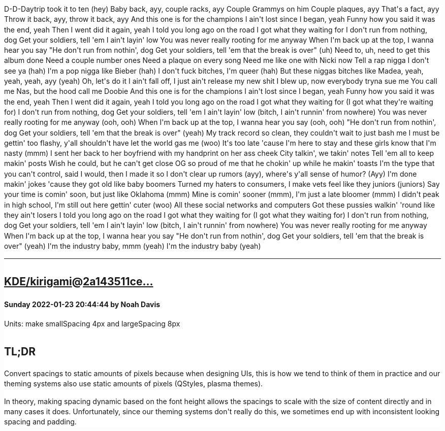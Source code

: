D-D-Daytrip took it to ten (hey)  Baby back, ayy, couple racks, ayy Couple Grammys on him Couple plaques, ayy That's a fact, ayy Throw it back, ayy, throw it back, ayy  And this one is for the champions I ain't lost since I began, yeah Funny how you said it was the end, yeah Then I went did it again, yeah  I told you long ago on the road I got what they waiting for I don't run from nothing, dog Get your soldiers, tell 'em I ain't layin' low You was never really rooting for me anyway When I'm back up at the top, I wanna hear you say "He don't run from nothin', dog Get your soldiers, tell 'em that the break is over" (uh)  Need to, uh, need to get this album done Need a couple number onеs Need a plaque on every song Need mе like one with Nicki now Tell a rap nigga I don't see ya (hah) I'm a pop nigga like Bieber (hah) I don't fuck bitches, I'm queer (hah) But these niggas bitches like Madea, yeah, yeah, yeah, ayy (yeah)  Oh, let's do it I ain't fall off, I just ain't release my new shit I blew up, now everybody tryna sue me You call me Nas, but the hood call me Doobie  And this one is for the champions I ain't lost since I began, yeah Funny how you said it was the end, yeah Then I went did it again, yeah  I told you long ago on the road I got what they waiting for (I got what they're waiting for) I don't run from nothing, dog Get your soldiers, tell 'em I ain't layin' low (bitch, I ain't runnin' from nowhere) You was never really rooting for me anyway (ooh, ooh) When I'm back up at the top, I wanna hear you say (ooh, ooh) "He don't run from nothin', dog Get your soldiers, tell 'em that the break is over" (yeah)  My track record so clean, they couldn't wait to just bash me I must be gettin' too flashy, y'all shouldn't have let the world gas me (woo) It's too late 'cause I'm here to stay and these girls know that I'm nasty (mmm) I sent her back to her boyfriend with my handprint on her ass cheek City talkin', we takin' notes Tell 'em all to keep makin' posts Wish he could, but he can't get close OG so proud of me that he chokin' up while he makin' toasts I'm the type that you can't control, said I would, then I made it so  I don't clear up rumors (ayy), where's y'all sense of humor? (Ayy) I'm done makin' jokes 'cause they got old like baby boomers Turned my haters to consumers, I make vets feel like they juniors (juniors) Say your time is comin' soon, but just like Oklahoma (mmm) Mine is comin' sooner (mmm), I'm just a late bloomer (mmm) I didn't peak in high school, I'm still out here gettin' cuter (woo) All these social networks and computers Got these pussies walkin' 'round like they ain't losers  I told you long ago on the road I got what they waiting for (I got what they waiting for) I don't run from nothing, dog Get your soldiers, tell 'em I ain't layin' low (bitch, I ain't runnin' from nowhere) You was never really rooting for me anyway When I'm back up at the top, I wanna hear you say "He don't run from nothin', dog Get your soldiers, tell 'em that the break is over" (yeah)  I'm the industry baby, mmm (yeah) I'm the industry baby (yeah)

---
## [KDE/kirigami](https://github.com/KDE/kirigami)@[2a143511ce...](https://github.com/KDE/kirigami/commit/2a143511ce1d24a21bb8f29b10e3c29f9b28b201)
#### Sunday 2022-01-23 20:44:44 by Noah Davis

Units: make smallSpacing 4px and largeSpacing 8px

TL;DR
-----

Convert spacings to static amounts of pixels because when designing UIs,
this is how we tend to think of them in practice and our theming systems
also use static amounts of pixels (QStyles, plasma themes).

In theory, making spacing dynamic based on the font height allows the
spacings to scale with the size of content directly and in many cases it
does. Unfortunately, since our theming systems don't really do this, we
sometimes end up with inconsistent looking spacing and padding.
